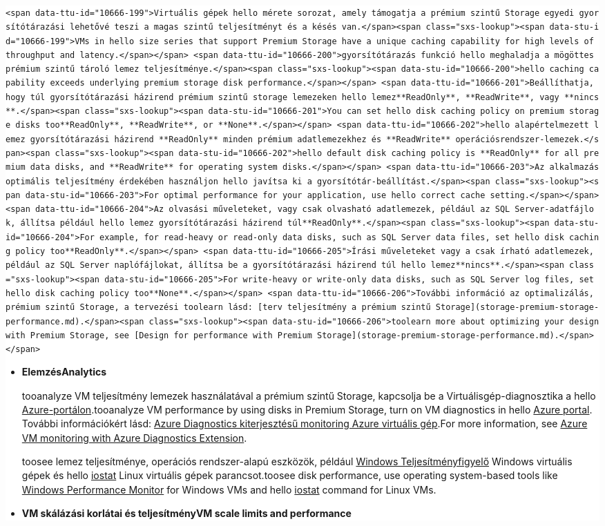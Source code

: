     <span data-ttu-id="10666-199">Virtuális gépek hello mérete sorozat, amely támogatja a prémium szintű Storage egyedi gyorsítótárazási lehetővé teszi a magas szintű teljesítményt és a késés van.</span><span class="sxs-lookup"><span data-stu-id="10666-199">VMs in hello size series that support Premium Storage have a unique caching capability for high levels of throughput and latency.</span></span> <span data-ttu-id="10666-200">gyorsítótárazás funkció hello meghaladja a mögöttes prémium szintű tároló lemez teljesítménye.</span><span class="sxs-lookup"><span data-stu-id="10666-200">hello caching capability exceeds underlying premium storage disk performance.</span></span> <span data-ttu-id="10666-201">Beállíthatja, hogy túl gyorsítótárazási házirend prémium szintű storage lemezeken hello lemez**ReadOnly**, **ReadWrite**, vagy **nincs**.</span><span class="sxs-lookup"><span data-stu-id="10666-201">You can set hello disk caching policy on premium storage disks too**ReadOnly**, **ReadWrite**, or **None**.</span></span> <span data-ttu-id="10666-202">hello alapértelmezett lemez gyorsítótárazási házirend **ReadOnly** minden prémium adatlemezekhez és **ReadWrite** operációsrendszer-lemezek.</span><span class="sxs-lookup"><span data-stu-id="10666-202">hello default disk caching policy is **ReadOnly** for all premium data disks, and **ReadWrite** for operating system disks.</span></span> <span data-ttu-id="10666-203">Az alkalmazás optimális teljesítmény érdekében használjon hello javítsa ki a gyorsítótár-beállítást.</span><span class="sxs-lookup"><span data-stu-id="10666-203">For optimal performance for your application, use hello correct cache setting.</span></span> <span data-ttu-id="10666-204">Az olvasási műveleteket, vagy csak olvasható adatlemezek, például az SQL Server-adatfájlok, állítsa például hello lemez gyorsítótárazási házirend túl**ReadOnly**.</span><span class="sxs-lookup"><span data-stu-id="10666-204">For example, for read-heavy or read-only data disks, such as SQL Server data files, set hello disk caching policy too**ReadOnly**.</span></span> <span data-ttu-id="10666-205">Írási műveleteket vagy a csak írható adatlemezek, például az SQL Server naplófájlokat, állítsa be a gyorsítótárazási házirend túl hello lemez**nincs**.</span><span class="sxs-lookup"><span data-stu-id="10666-205">For write-heavy or write-only data disks, such as SQL Server log files, set hello disk caching policy too**None**.</span></span> <span data-ttu-id="10666-206">További információ az optimalizálás, prémium szintű Storage, a tervezési toolearn lásd: [terv teljesítmény a prémium szintű Storage](storage-premium-storage-performance.md).</span><span class="sxs-lookup"><span data-stu-id="10666-206">toolearn more about optimizing your design with Premium Storage, see [Design for performance with Premium Storage](storage-premium-storage-performance.md).</span></span>

* <span data-ttu-id="10666-207">**Elemzés**</span><span class="sxs-lookup"><span data-stu-id="10666-207">**Analytics**</span></span>

    <span data-ttu-id="10666-208">tooanalyze VM teljesítmény lemezek használatával a prémium szintű Storage, kapcsolja be a Virtuálisgép-diagnosztika a hello [Azure-portálon](https://portal.azure.com).</span><span class="sxs-lookup"><span data-stu-id="10666-208">tooanalyze VM performance by using disks in Premium Storage, turn on VM diagnostics in hello [Azure portal](https://portal.azure.com).</span></span> <span data-ttu-id="10666-209">További információkért lásd: [Azure Diagnostics kiterjesztésű monitoring Azure virtuális gép](https://azure.microsoft.com/blog/2014/09/02/windows-azure-virtual-machine-monitoring-with-wad-extension/).</span><span class="sxs-lookup"><span data-stu-id="10666-209">For more information, see [Azure VM monitoring with Azure Diagnostics Extension](https://azure.microsoft.com/blog/2014/09/02/windows-azure-virtual-machine-monitoring-with-wad-extension/).</span></span> 

    <span data-ttu-id="10666-210">toosee lemez teljesítménye, operációs rendszer-alapú eszközök, például [Windows Teljesítményfigyelő](https://technet.microsoft.com/library/cc749249.aspx) Windows virtuális gépek és hello [iostat](http://linux.die.net/man/1/iostat) Linux virtuális gépek parancsot.</span><span class="sxs-lookup"><span data-stu-id="10666-210">toosee disk performance, use operating system-based tools like [Windows Performance Monitor](https://technet.microsoft.com/library/cc749249.aspx) for Windows VMs and hello [iostat](http://linux.die.net/man/1/iostat) command for Linux VMs.</span></span>

* <span data-ttu-id="10666-211">**VM skálázási korlátai és teljesítmény**</span><span class="sxs-lookup"><span data-stu-id="10666-211">**VM scale limits and performance**</span></span>
